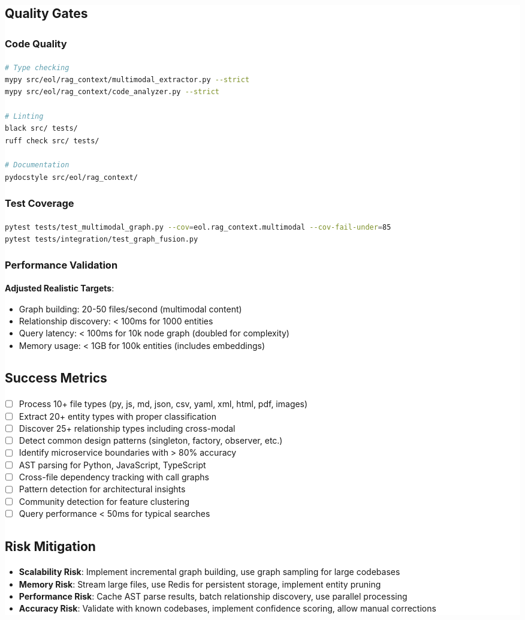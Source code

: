 ## Quality Gates

### Code Quality

```bash
# Type checking
mypy src/eol/rag_context/multimodal_extractor.py --strict
mypy src/eol/rag_context/code_analyzer.py --strict

# Linting
black src/ tests/
ruff check src/ tests/

# Documentation
pydocstyle src/eol/rag_context/
```

### Test Coverage

```bash
pytest tests/test_multimodal_graph.py --cov=eol.rag_context.multimodal --cov-fail-under=85
pytest tests/integration/test_graph_fusion.py
```

### Performance Validation

**Adjusted Realistic Targets**:
- Graph building: 20-50 files/second (multimodal content)
- Relationship discovery: < 100ms for 1000 entities
- Query latency: < 100ms for 10k node graph (doubled for complexity)
- Memory usage: < 1GB for 100k entities (includes embeddings)

## Success Metrics

- [ ] Process 10+ file types (py, js, md, json, csv, yaml, xml, html, pdf, images)
- [ ] Extract 20+ entity types with proper classification
- [ ] Discover 25+ relationship types including cross-modal
- [ ] Detect common design patterns (singleton, factory, observer, etc.)
- [ ] Identify microservice boundaries with > 80% accuracy
- [ ] AST parsing for Python, JavaScript, TypeScript
- [ ] Cross-file dependency tracking with call graphs
- [ ] Pattern detection for architectural insights
- [ ] Community detection for feature clustering
- [ ] Query performance < 50ms for typical searches

## Risk Mitigation

- **Scalability Risk**: Implement incremental graph building, use graph sampling for large codebases
- **Memory Risk**: Stream large files, use Redis for persistent storage, implement entity pruning
- **Performance Risk**: Cache AST parse results, batch relationship discovery, use parallel processing
- **Accuracy Risk**: Validate with known codebases, implement confidence scoring, allow manual corrections
